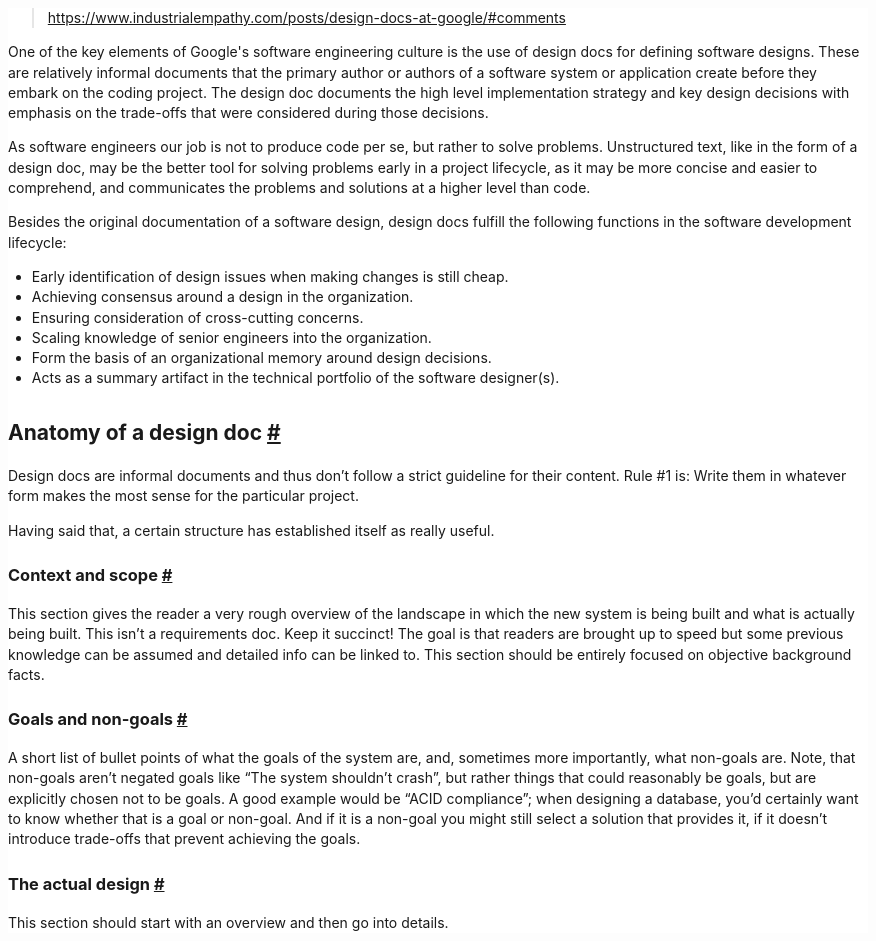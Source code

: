 
> https://www.industrialempathy.com/posts/design-docs-at-google/#comments

One of the key elements of Google's software engineering culture is the use of design docs for defining software designs. These are relatively informal documents that the primary author or authors of a software system or application create before they embark on the coding project. The design doc documents the high level implementation strategy and key design decisions with emphasis on the trade-offs that were considered during those decisions.

As software engineers our job is not to produce code per se, but rather to solve problems. Unstructured text, like in the form of a design doc, may be the better tool for solving problems early in a project lifecycle, as it may be more concise and easier to comprehend, and communicates the problems and solutions at a higher level than code.

Besides the original documentation of a software design, design docs fulfill the following functions in the software development lifecycle:

- Early identification of design issues when making changes is still cheap.
- Achieving consensus around a design in the organization.
- Ensuring consideration of cross-cutting concerns.
- Scaling knowledge of senior engineers into the organization.
- Form the basis of an organizational memory around design decisions.
- Acts as a summary artifact in the technical portfolio of the software designer(s).

## Anatomy of a design doc [#](https://www.industrialempathy.com/posts/design-docs-at-google/#anatomy-of-a-design-doc)

Design docs are informal documents and thus don’t follow a strict guideline for their content. Rule #1 is: Write them in whatever form makes the most sense for the particular project.

Having said that, a certain structure has established itself as really useful.

### Context and scope [#](https://www.industrialempathy.com/posts/design-docs-at-google/#context-and-scope)

This section gives the reader a very rough overview of the landscape in which the new system is being built and what is actually being built. This isn’t a requirements doc. Keep it succinct! The goal is that readers are brought up to speed but some previous knowledge can be assumed and detailed info can be linked to. This section should be entirely focused on objective background facts.

### Goals and non-goals [#](https://www.industrialempathy.com/posts/design-docs-at-google/#goals-and-non-goals)

A short list of bullet points of what the goals of the system are, and, sometimes more importantly, what non-goals are. Note, that non-goals aren’t negated goals like “The system shouldn’t crash”, but rather things that could reasonably be goals, but are explicitly chosen not to be goals. A good example would be “ACID compliance”; when designing a database, you’d certainly want to know whether that is a goal or non-goal. And if it is a non-goal you might still select a solution that provides it, if it doesn’t introduce trade-offs that prevent achieving the goals.

### The actual design [#](https://www.industrialempathy.com/posts/design-docs-at-google/#the-actual-design)

This section should start with an overview and then go into details.
